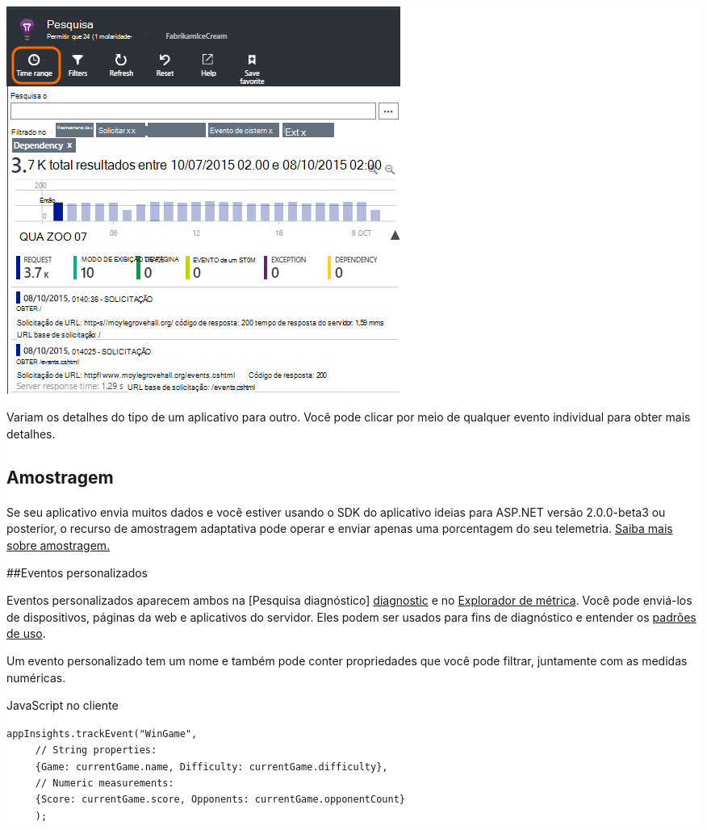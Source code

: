 ![](./media/app-insights-search-diagnostic-logs/appinsights-31search.png)

Variam os detalhes do tipo de um aplicativo para outro. Você pode clicar por meio de qualquer evento individual para obter mais detalhes.

## <a name="sampling"></a>Amostragem 

Se seu aplicativo envia muitos dados e você estiver usando o SDK do aplicativo ideias para ASP.NET versão 2.0.0-beta3 ou posterior, o recurso de amostragem adaptativa pode operar e enviar apenas uma porcentagem do seu telemetria. [Saiba mais sobre amostragem.](app-insights-sampling.md)


##<a name="events"></a>Eventos personalizados

Eventos personalizados aparecem ambos na [Pesquisa diagnóstico] [ diagnostic] e no [Explorador de métrica][metrics]. Você pode enviá-los de dispositivos, páginas da web e aplicativos do servidor. Eles podem ser usados para fins de diagnóstico e entender os [padrões de uso][track].

Um evento personalizado tem um nome e também pode conter propriedades que você pode filtrar, juntamente com as medidas numéricas.

JavaScript no cliente

    appInsights.trackEvent("WinGame",
         // String properties:
         {Game: currentGame.name, Difficulty: currentGame.difficulty},
         // Numeric measurements:
         {Score: currentGame.score, Opponents: currentGame.opponentCount}
         );


[availability]: app-insights-monitor-web-app-availability.md
[diagnostic]: app-insights-diagnostic-search.md
[exceptions]: app-insights-asp-net-exceptions.md
[greenbrown]: app-insights-asp-net.md
[metrics]: app-insights-metrics-explorer.md
[qna]: app-insights-troubleshoot-faq.md
[redfield]: app-insights-monitor-performance-live-website-now.md
[start]: app-insights-overview.md
[track]: app-insights-api-custom-events-metrics.md
[usage]: app-insights-web-track-usage.md